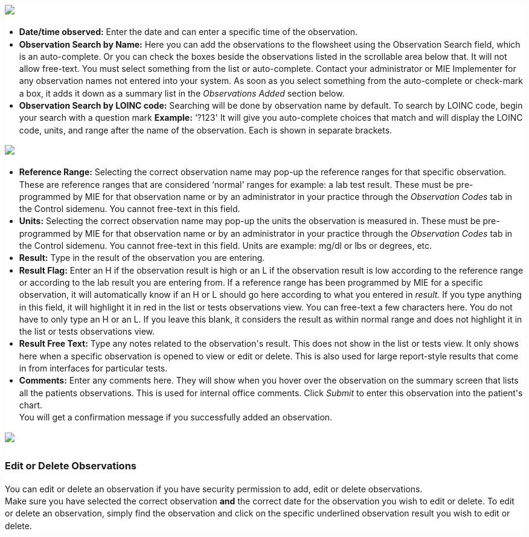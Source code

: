 ![](../observations-tab.assets/2692ffcb19ae6706454849f232f70643.png)  

* <strong>Date/time observed:</strong> Enter the date and can enter a specific time of the observation.
* <strong>Observation Search by Name:</strong> Here you can add the observations to the flowsheet using the Observation Search field, which is an auto-complete. Or you can check the boxes beside the observations listed in the scrollable area below that. It will not allow free-text. You must select something from the list or auto-complete. Contact your administrator or MIE Implementer for any observation names not entered into your system. As soon as you select something from the auto-complete or check-mark a box, it adds it down as a summary list in the <em>Observations Added</em> section below.
* <strong>Observation Search by LOINC code:</strong> Searching will be done by observation name by default. To search by LOINC code, begin your search with a question mark <strong>Example:</strong> ‘?123' It will give you auto-complete choices that match and will display the LOINC code, units, and range after the name of the observation. Each is shown in separate brackets.
  
![](../observations-tab.assets/1d7b4e14a0b60111a519d84d6e478cdb.png)  

* <strong>Reference Range:</strong> Selecting the correct observation name may pop-up the reference ranges for that specific observation. These are reference ranges that are considered ‘normal' ranges for example: a lab test result. These must be pre-programmed by MIE for that observation name or by an administrator in your practice through the <em>Observation Codes</em> tab in the Control sidemenu. You cannot free-text in this field.
* <strong>Units:</strong> Selecting the correct observation name may pop-up the units the observation is measured in. These must be pre-programmed by MIE for that observation name or by an administrator in your practice through the <em>Observation Codes</em> tab in the Control sidemenu. You cannot free-text in this field. Units are example: mg/dl or lbs or degrees, etc.
* <strong>Result:</strong> Type in the result of the observation you are entering.
* <strong>Result Flag:</strong> Enter an H if the observation result is high or an L if the observation result is low according to the reference range or according to the lab result you are entering from. If a reference range has been programmed by MIE for a specific observation, it will automatically know if an H or L should go here according to what you entered in <em>result.</em> If you type anything in this field, it will highlight it in red in the list or tests observations view. You can free-text a few characters here. You do not have to only type an H or an L. If you leave this blank, it considers the result as within normal range and does not highlight it in the list or tests observations view.
* <strong>Result Free Text:</strong> Type any notes related to the observation's result. This does not show in the list or tests view. It only shows here when a specific observation is opened to view or edit or delete. This is also used for large report-style results that come in from interfaces for particular tests.
* <strong>Comments:</strong> Enter any comments here. They will show when you hover over the observation on the summary screen that lists all the patients observations. This is used for internal office comments.
Click *Submit* to enter this observation into the patient's chart.  
You will get a confirmation message if you successfully added an observation.
  
![](../observations-tab.assets/96fe3e570a2be82069015e49ca3d4d56.png)  

  
### Edit or Delete Observations  
  
You can edit or delete an observation if you have security permission to add, edit or delete observations.  
Make sure you have selected the correct observation **and** the correct date for the observation you wish to edit or delete. To edit or delete an observation, simply find the observation and click on the specific underlined observation result you wish to edit or delete.
  